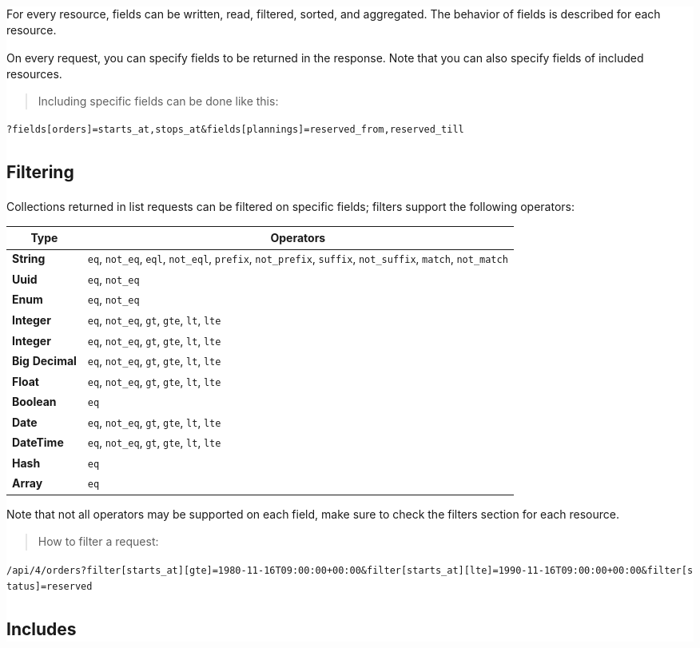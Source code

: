 For every resource, fields can be written, read, filtered, sorted, and aggregated. The behavior of fields is described for each resource.

On every request, you can specify fields to be returned in the response. Note that you can also specify fields of included resources.

> Including specific fields can be done like this:

```
?fields[orders]=starts_at,stops_at&fields[plannings]=reserved_from,reserved_till
```


## Filtering

Collections returned in list requests can be filtered on specific fields; filters support the following operators:

| Type            | Operators                                                                                              |
|-----------------|--------------------------------------------------------------------------------------------------------|
| **String**      | `eq`, `not_eq`, `eql`, `not_eql`, `prefix`, `not_prefix`, `suffix`, `not_suffix`, `match`, `not_match` |
| **Uuid**        | `eq`, `not_eq`                                                                                         |
| **Enum**        | `eq`, `not_eq`                                                                                         |
| **Integer**     | `eq`, `not_eq`, `gt`, `gte`, `lt`, `lte`                                                               |
| **Integer**     | `eq`, `not_eq`, `gt`, `gte`, `lt`, `lte`                                                               |
| **Big Decimal** | `eq`, `not_eq`, `gt`, `gte`, `lt`, `lte`                                                               |
| **Float**       | `eq`, `not_eq`, `gt`, `gte`, `lt`, `lte`                                                               |
| **Boolean**     | `eq`                                                                                                   |
| **Date**        | `eq`, `not_eq`, `gt`, `gte`, `lt`, `lte`                                                               |
| **DateTime**    | `eq`, `not_eq`, `gt`, `gte`, `lt`, `lte`                                                               |
| **Hash**        | `eq`                                                                                                   |
| **Array**       | `eq`                                                                                                   |

<aside class="notice">
  Note that not all operators may be supported on each field, make sure to check the filters section for each resource.
</aside>

> How to filter a request:

```
/api/4/orders?filter[starts_at][gte]=1980-11-16T09:00:00+00:00&filter[starts_at][lte]=1990-11-16T09:00:00+00:00&filter[status]=reserved
```


## Includes
